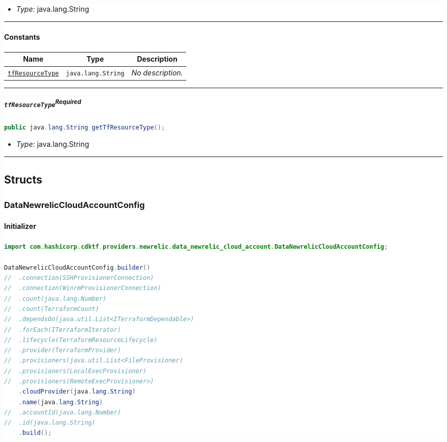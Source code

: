 - *Type:* java.lang.String

---

#### Constants <a name="Constants" id="Constants"></a>

| **Name** | **Type** | **Description** |
| --- | --- | --- |
| <code><a href="#@cdktf/provider-newrelic.dataNewrelicCloudAccount.DataNewrelicCloudAccount.property.tfResourceType">tfResourceType</a></code> | <code>java.lang.String</code> | *No description.* |

---

##### `tfResourceType`<sup>Required</sup> <a name="tfResourceType" id="@cdktf/provider-newrelic.dataNewrelicCloudAccount.DataNewrelicCloudAccount.property.tfResourceType"></a>

```java
public java.lang.String getTfResourceType();
```

- *Type:* java.lang.String

---

## Structs <a name="Structs" id="Structs"></a>

### DataNewrelicCloudAccountConfig <a name="DataNewrelicCloudAccountConfig" id="@cdktf/provider-newrelic.dataNewrelicCloudAccount.DataNewrelicCloudAccountConfig"></a>

#### Initializer <a name="Initializer" id="@cdktf/provider-newrelic.dataNewrelicCloudAccount.DataNewrelicCloudAccountConfig.Initializer"></a>

```java
import com.hashicorp.cdktf.providers.newrelic.data_newrelic_cloud_account.DataNewrelicCloudAccountConfig;

DataNewrelicCloudAccountConfig.builder()
//  .connection(SSHProvisionerConnection)
//  .connection(WinrmProvisionerConnection)
//  .count(java.lang.Number)
//  .count(TerraformCount)
//  .dependsOn(java.util.List<ITerraformDependable>)
//  .forEach(ITerraformIterator)
//  .lifecycle(TerraformResourceLifecycle)
//  .provider(TerraformProvider)
//  .provisioners(java.util.List<FileProvisioner)
//  .provisioners(LocalExecProvisioner)
//  .provisioners(RemoteExecProvisioner>)
    .cloudProvider(java.lang.String)
    .name(java.lang.String)
//  .accountId(java.lang.Number)
//  .id(java.lang.String)
    .build();
```
